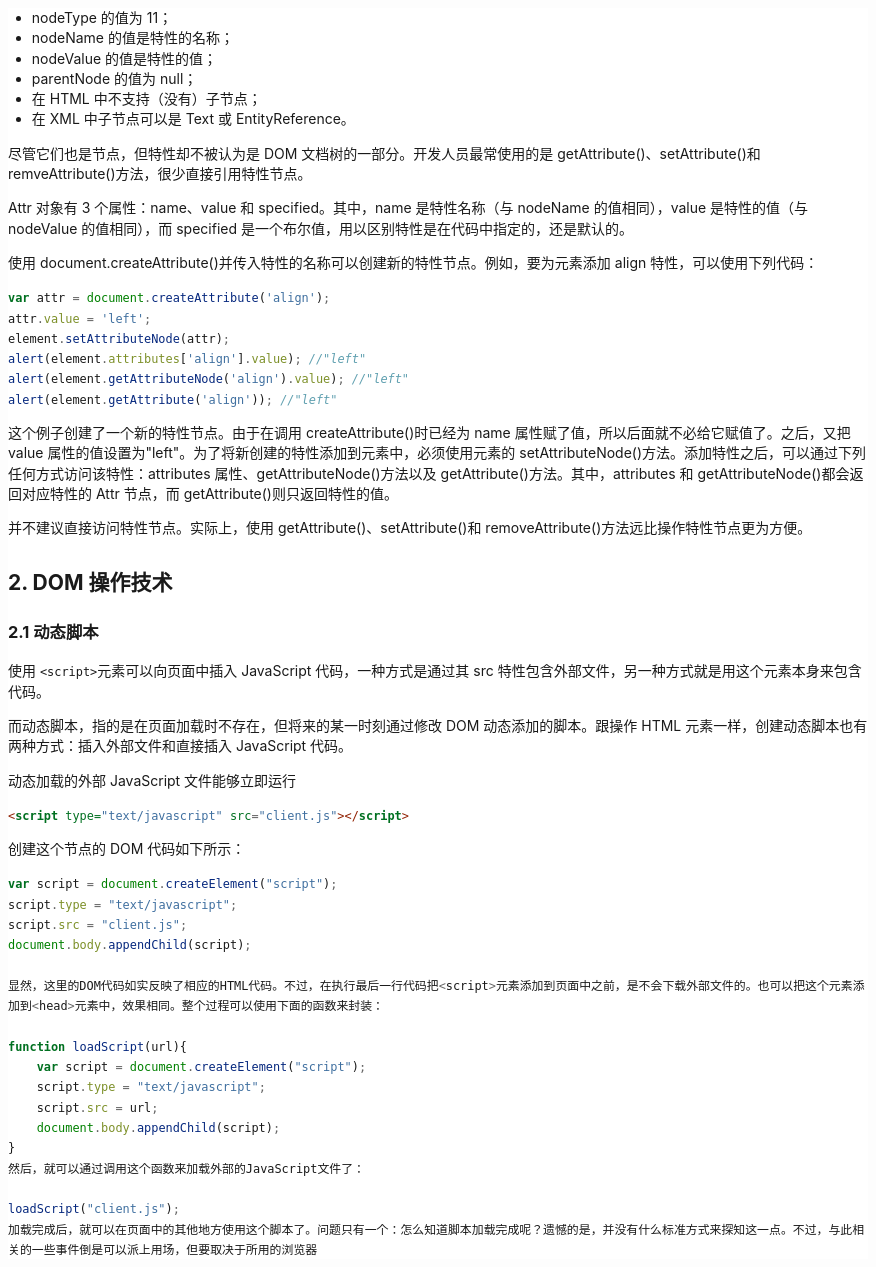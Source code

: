 - nodeType 的值为 11；
- nodeName 的值是特性的名称；
- nodeValue 的值是特性的值；
- parentNode 的值为 null；
- 在 HTML 中不支持（没有）子节点；
- 在 XML 中子节点可以是 Text 或 EntityReference。

尽管它们也是节点，但特性却不被认为是 DOM 文档树的一部分。开发人员最常使用的是 getAttribute()、setAttribute()和 remveAttribute()方法，很少直接引用特性节点。

Attr 对象有 3 个属性：name、value 和 specified。其中，name 是特性名称（与 nodeName 的值相同），value 是特性的值（与 nodeValue 的值相同），而 specified 是一个布尔值，用以区别特性是在代码中指定的，还是默认的。

使用 document.createAttribute()并传入特性的名称可以创建新的特性节点。例如，要为元素添加 align 特性，可以使用下列代码：

```js
var attr = document.createAttribute('align');
attr.value = 'left';
element.setAttributeNode(attr);
alert(element.attributes['align'].value); //"left"
alert(element.getAttributeNode('align').value); //"left"
alert(element.getAttribute('align')); //"left"
```

这个例子创建了一个新的特性节点。由于在调用 createAttribute()时已经为 name 属性赋了值，所以后面就不必给它赋值了。之后，又把 value 属性的值设置为"left"。为了将新创建的特性添加到元素中，必须使用元素的 setAttributeNode()方法。添加特性之后，可以通过下列任何方式访问该特性：attributes 属性、getAttributeNode()方法以及 getAttribute()方法。其中，attributes 和 getAttributeNode()都会返回对应特性的 Attr 节点，而 getAttribute()则只返回特性的值。

并不建议直接访问特性节点。实际上，使用 getAttribute()、setAttribute()和 removeAttribute()方法远比操作特性节点更为方便。

## 2. DOM 操作技术

### 2.1 动态脚本

使用 `<script>`元素可以向页面中插入 JavaScript 代码，一种方式是通过其 src 特性包含外部文件，另一种方式就是用这个元素本身来包含代码。

而动态脚本，指的是在页面加载时不存在，但将来的某一时刻通过修改 DOM 动态添加的脚本。跟操作 HTML 元素一样，创建动态脚本也有两种方式：插入外部文件和直接插入 JavaScript 代码。

动态加载的外部 JavaScript 文件能够立即运行

```html
<script type="text/javascript" src="client.js"></script>
```

创建这个节点的 DOM 代码如下所示：

```js
var script = document.createElement("script");
script.type = "text/javascript";
script.src = "client.js";
document.body.appendChild(script);

显然，这里的DOM代码如实反映了相应的HTML代码。不过，在执行最后一行代码把<script>元素添加到页面中之前，是不会下载外部文件的。也可以把这个元素添加到<head>元素中，效果相同。整个过程可以使用下面的函数来封装：

function loadScript(url){
    var script = document.createElement("script");
    script.type = "text/javascript";
    script.src = url;
    document.body.appendChild(script);
}
然后，就可以通过调用这个函数来加载外部的JavaScript文件了：

loadScript("client.js");
加载完成后，就可以在页面中的其他地方使用这个脚本了。问题只有一个：怎么知道脚本加载完成呢？遗憾的是，并没有什么标准方式来探知这一点。不过，与此相关的一些事件倒是可以派上用场，但要取决于所用的浏览器
```
